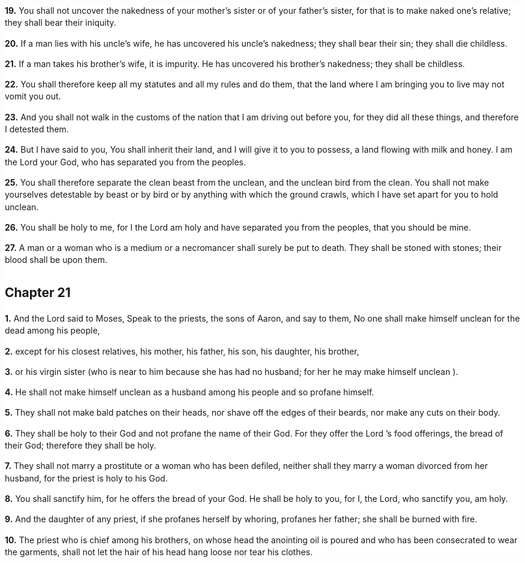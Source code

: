 **19.** You shall not uncover the nakedness of your mother’s sister or of your father’s sister, for that is to make naked one’s relative; they shall bear their iniquity. 

**20.** If a man lies with his uncle’s wife, he has uncovered his uncle’s nakedness; they shall bear their sin; they shall die childless. 

**21.** If a man takes his brother’s wife, it is impurity. He has uncovered his brother’s nakedness; they shall be childless. 

**22.** You shall therefore keep all my statutes and all my rules and do them, that the land where I am bringing you to live may not vomit you out. 

**23.** And you shall not walk in the customs of the nation that I am driving out before you, for they did all these things, and therefore I detested them. 

**24.** But I have said to you, You shall inherit their land, and I will give it to you to possess, a land flowing with milk and honey. I am the Lord your God, who has separated you from the peoples. 

**25.** You shall therefore separate the clean beast from the unclean, and the unclean bird from the clean. You shall not make yourselves detestable by beast or by bird or by anything with which the ground crawls, which I have set apart for you to hold unclean. 

**26.** You shall be holy to me, for I the Lord am holy and have separated you from the peoples, that you should be mine. 

**27.** A man or a woman who is a medium or a necromancer shall surely be put to death. They shall be stoned with stones; their blood shall be upon them. 

## Chapter 21

**1.** And the Lord said to Moses, Speak to the priests, the sons of Aaron, and say to them, No one shall make himself unclean for the dead among his people, 

**2.** except for his closest relatives, his mother, his father, his son, his daughter, his brother, 

**3.** or his virgin sister (who is near to him because she has had no husband; for her he may make himself unclean ). 

**4.** He shall not make himself unclean as a husband among his people and so profane himself. 

**5.** They shall not make bald patches on their heads, nor shave off the edges of their beards, nor make any cuts on their body. 

**6.** They shall be holy to their God and not profane the name of their God. For they offer the Lord ’s food offerings, the bread of their God; therefore they shall be holy. 

**7.** They shall not marry a prostitute or a woman who has been defiled, neither shall they marry a woman divorced from her husband, for the priest is holy to his God. 

**8.** You shall sanctify him, for he offers the bread of your God. He shall be holy to you, for I, the Lord, who sanctify you, am holy. 

**9.** And the daughter of any priest, if she profanes herself by whoring, profanes her father; she shall be burned with fire. 

**10.** The priest who is chief among his brothers, on whose head the anointing oil is poured and who has been consecrated to wear the garments, shall not let the hair of his head hang loose nor tear his clothes. 
